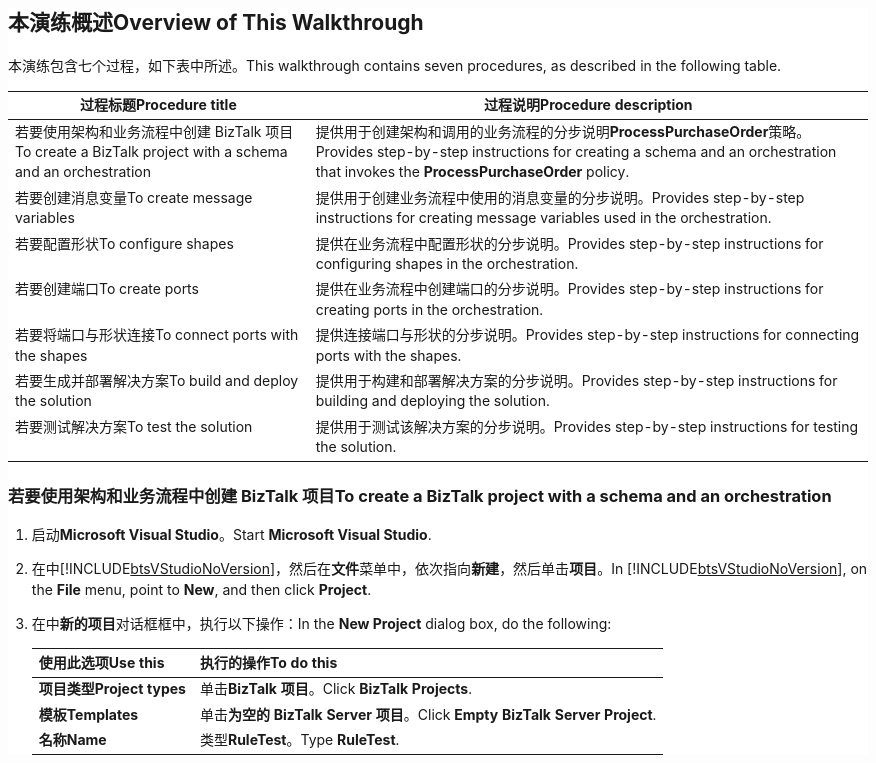 ## <a name="overview-of-this-walkthrough"></a><span data-ttu-id="9c73d-110">本演练概述</span><span class="sxs-lookup"><span data-stu-id="9c73d-110">Overview of This Walkthrough</span></span>  
 <span data-ttu-id="9c73d-111">本演练包含七个过程，如下表中所述。</span><span class="sxs-lookup"><span data-stu-id="9c73d-111">This walkthrough contains seven procedures, as described in the following table.</span></span>  

|<span data-ttu-id="9c73d-112">过程标题</span><span class="sxs-lookup"><span data-stu-id="9c73d-112">Procedure title</span></span>|<span data-ttu-id="9c73d-113">过程说明</span><span class="sxs-lookup"><span data-stu-id="9c73d-113">Procedure description</span></span>|  
|---------------------|---------------------------|  
|<span data-ttu-id="9c73d-114">若要使用架构和业务流程中创建 BizTalk 项目</span><span class="sxs-lookup"><span data-stu-id="9c73d-114">To create a BizTalk project with a schema and an orchestration</span></span>|<span data-ttu-id="9c73d-115">提供用于创建架构和调用的业务流程的分步说明**ProcessPurchaseOrder**策略。</span><span class="sxs-lookup"><span data-stu-id="9c73d-115">Provides step-by-step instructions for creating a schema and an orchestration that invokes the **ProcessPurchaseOrder** policy.</span></span>|  
|<span data-ttu-id="9c73d-116">若要创建消息变量</span><span class="sxs-lookup"><span data-stu-id="9c73d-116">To create message variables</span></span>|<span data-ttu-id="9c73d-117">提供用于创建业务流程中使用的消息变量的分步说明。</span><span class="sxs-lookup"><span data-stu-id="9c73d-117">Provides step-by-step instructions for creating message variables used in the orchestration.</span></span>|  
|<span data-ttu-id="9c73d-118">若要配置形状</span><span class="sxs-lookup"><span data-stu-id="9c73d-118">To configure shapes</span></span>|<span data-ttu-id="9c73d-119">提供在业务流程中配置形状的分步说明。</span><span class="sxs-lookup"><span data-stu-id="9c73d-119">Provides step-by-step instructions for configuring shapes in the orchestration.</span></span>|  
|<span data-ttu-id="9c73d-120">若要创建端口</span><span class="sxs-lookup"><span data-stu-id="9c73d-120">To create ports</span></span>|<span data-ttu-id="9c73d-121">提供在业务流程中创建端口的分步说明。</span><span class="sxs-lookup"><span data-stu-id="9c73d-121">Provides step-by-step instructions for creating ports in the orchestration.</span></span>|  
|<span data-ttu-id="9c73d-122">若要将端口与形状连接</span><span class="sxs-lookup"><span data-stu-id="9c73d-122">To connect ports with the shapes</span></span>|<span data-ttu-id="9c73d-123">提供连接端口与形状的分步说明。</span><span class="sxs-lookup"><span data-stu-id="9c73d-123">Provides step-by-step instructions for connecting ports with the shapes.</span></span>|  
|<span data-ttu-id="9c73d-124">若要生成并部署解决方案</span><span class="sxs-lookup"><span data-stu-id="9c73d-124">To build and deploy the solution</span></span>|<span data-ttu-id="9c73d-125">提供用于构建和部署解决方案的分步说明。</span><span class="sxs-lookup"><span data-stu-id="9c73d-125">Provides step-by-step instructions for building and deploying the solution.</span></span>|  
|<span data-ttu-id="9c73d-126">若要测试解决方案</span><span class="sxs-lookup"><span data-stu-id="9c73d-126">To test the solution</span></span>|<span data-ttu-id="9c73d-127">提供用于测试该解决方案的分步说明。</span><span class="sxs-lookup"><span data-stu-id="9c73d-127">Provides step-by-step instructions for testing the solution.</span></span>|  

### <a name="to-create-a-biztalk-project-with-a-schema-and-an-orchestration"></a><span data-ttu-id="9c73d-128">若要使用架构和业务流程中创建 BizTalk 项目</span><span class="sxs-lookup"><span data-stu-id="9c73d-128">To create a BizTalk project with a schema and an orchestration</span></span>  

1. <span data-ttu-id="9c73d-129">启动**Microsoft Visual Studio**。</span><span class="sxs-lookup"><span data-stu-id="9c73d-129">Start **Microsoft Visual Studio**.</span></span>  

2. <span data-ttu-id="9c73d-130">在中[!INCLUDE[btsVStudioNoVersion](../includes/btsvstudionoversion-md.md)]，然后在**文件**菜单中，依次指向**新建**，然后单击**项目**。</span><span class="sxs-lookup"><span data-stu-id="9c73d-130">In [!INCLUDE[btsVStudioNoVersion](../includes/btsvstudionoversion-md.md)], on the **File** menu, point to **New**, and then click **Project**.</span></span>  

3. <span data-ttu-id="9c73d-131">在中**新的项目**对话框框中，执行以下操作：</span><span class="sxs-lookup"><span data-stu-id="9c73d-131">In the **New Project** dialog box, do the following:</span></span>  


   |             <span data-ttu-id="9c73d-132">使用此选项</span><span class="sxs-lookup"><span data-stu-id="9c73d-132">Use this</span></span>              |                             <span data-ttu-id="9c73d-133">执行的操作</span><span class="sxs-lookup"><span data-stu-id="9c73d-133">To do this</span></span>                              |
   |-----------------------------------|---------------------------------------------------------------------|
   |         <span data-ttu-id="9c73d-134">**项目类型**</span><span class="sxs-lookup"><span data-stu-id="9c73d-134">**Project types**</span></span>         |                     <span data-ttu-id="9c73d-135">单击**BizTalk 项目**。</span><span class="sxs-lookup"><span data-stu-id="9c73d-135">Click **BizTalk Projects**.</span></span>                     |
   |           <span data-ttu-id="9c73d-136">**模板**</span><span class="sxs-lookup"><span data-stu-id="9c73d-136">**Templates**</span></span>           |               <span data-ttu-id="9c73d-137">单击**为空的 BizTalk Server 项目**。</span><span class="sxs-lookup"><span data-stu-id="9c73d-137">Click **Empty BizTalk Server Project**.</span></span>               |
   |             <span data-ttu-id="9c73d-138">**名称**</span><span class="sxs-lookup"><span data-stu-id="9c73d-138">**Name**</span></span>              |                         <span data-ttu-id="9c73d-139">类型**RuleTest**。</span><span class="sxs-lookup"><span data-stu-id="9c73d-139">Type **RuleTest**.</span></span>                          |
